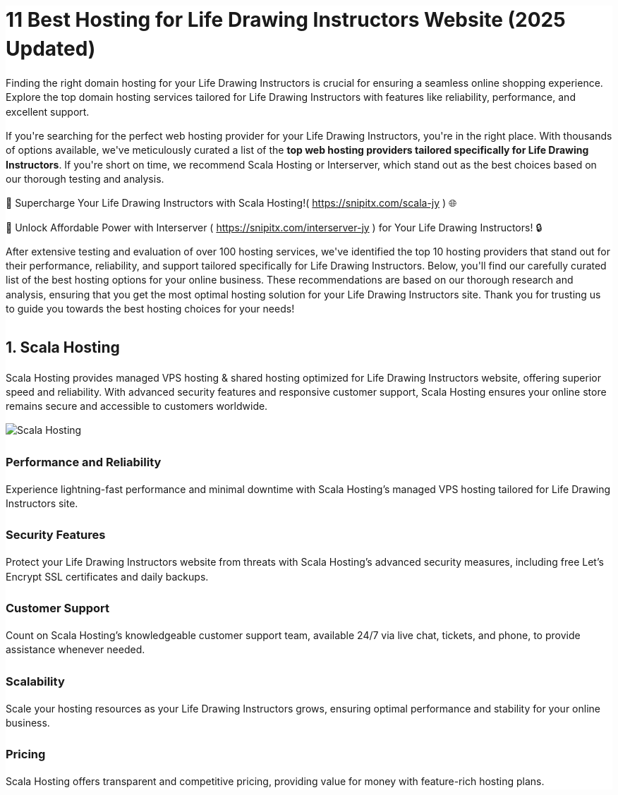 # 11 Best Hosting for Life Drawing Instructors Website (2025 Updated)

Finding the right domain hosting for your Life Drawing Instructors is crucial for ensuring a seamless online shopping experience. Explore the top domain hosting services tailored for Life Drawing Instructors with features like reliability, performance, and excellent support.

If you're searching for the perfect web hosting provider for your Life Drawing Instructors, you're in the right place. With thousands of options available, we've meticulously curated a list of the **top web hosting providers tailored specifically for Life Drawing Instructors**. If you're short on time, we recommend Scala Hosting or Interserver, which stand out as the best choices based on our thorough testing and analysis.

🚀 Supercharge Your Life Drawing Instructors with Scala Hosting!( https://snipitx.com/scala-jy ) 🌐 

💸 Unlock Affordable Power with Interserver ( https://snipitx.com/interserver-jy ) for Your Life Drawing Instructors! 🔒

After extensive testing and evaluation of over 100 hosting services, we've identified the top 10 hosting providers that stand out for their performance, reliability, and support tailored specifically for Life Drawing Instructors. Below, you'll find our carefully curated list of the best hosting options for your online business. These recommendations are based on our thorough research and analysis, ensuring that you get the most optimal hosting solution for your Life Drawing Instructors site. Thank you for trusting us to guide you towards the best hosting choices for your needs!

## 1. Scala Hosting

Scala Hosting provides managed VPS hosting & shared hosting optimized for Life Drawing Instructors website, offering superior speed and reliability. With advanced security features and responsive customer support, Scala Hosting ensures your online store remains secure and accessible to customers worldwide.

![Scala Hosting](https://i.imgur.com/uJ5JIK3.png "Scala Web Hosting")

### Performance and Reliability
Experience lightning-fast performance and minimal downtime with Scala Hosting’s managed VPS hosting tailored for Life Drawing Instructors site.

### Security Features
Protect your Life Drawing Instructors website from threats with Scala Hosting’s advanced security measures, including free Let’s Encrypt SSL certificates and daily backups.

### Customer Support
Count on Scala Hosting’s knowledgeable customer support team, available 24/7 via live chat, tickets, and phone, to provide assistance whenever needed.

### Scalability
Scale your hosting resources as your Life Drawing Instructors grows, ensuring optimal performance and stability for your online business.

### Pricing
Scala Hosting offers transparent and competitive pricing, providing value for money with feature-rich hosting plans.
